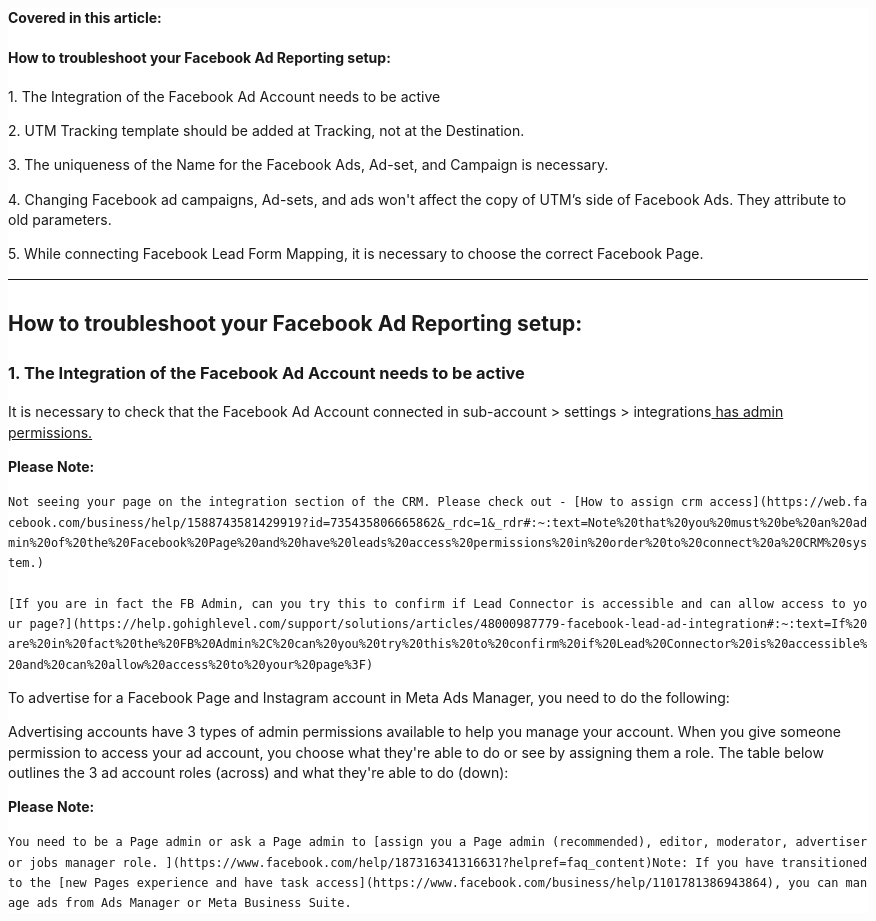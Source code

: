**Covered in this article:**

#### **How to troubleshoot your Facebook Ad Reporting setup:**

1\. The Integration of the Facebook Ad Account needs to be active

2\. UTM Tracking template should be added at Tracking, not at the Destination.

3\. The uniqueness of the Name for the Facebook Ads, Ad-set, and Campaign is necessary.

4\. Changing Facebook ad campaigns, Ad-sets, and ads won't affect the copy of UTM’s side of Facebook Ads. They attribute to old parameters.

5\. While connecting Facebook Lead Form Mapping, it is necessary to choose the correct Facebook Page.

* * *

## **How to troubleshoot your Facebook Ad Reporting setup:**

### **1\. The Integration of the Facebook Ad Account needs to be active**

It is necessary to check that the Facebook Ad Account connected in sub-account > settings > integrations[ has admin permissions.](https://web.facebook.com/business/help/1588743581429919?id=735435806665862&_rdc=1&_rdr#:~:text=Note%20that%20you%20must%20be%20an%20admin%20of%20the%20Facebook%20Page%20and%20have%20leads%20access%20permissions%20in%20order%20to%20connect%20a%20CRM%20system.)

**Please Note:**

    Not seeing your page on the integration section of the CRM. Please check out - [How to assign crm access](https://web.facebook.com/business/help/1588743581429919?id=735435806665862&_rdc=1&_rdr#:~:text=Note%20that%20you%20must%20be%20an%20admin%20of%20the%20Facebook%20Page%20and%20have%20leads%20access%20permissions%20in%20order%20to%20connect%20a%20CRM%20system.)  
       
    [If you are in fact the FB Admin, can you try this to confirm if Lead Connector is accessible and can allow access to your page?](https://help.gohighlevel.com/support/solutions/articles/48000987779-facebook-lead-ad-integration#:~:text=If%20are%20in%20fact%20the%20FB%20Admin%2C%20can%20you%20try%20this%20to%20confirm%20if%20Lead%20Connector%20is%20accessible%20and%20can%20allow%20access%20to%20your%20page%3F)

To advertise for a Facebook Page and Instagram account in Meta Ads Manager, you need to do the following:  
  
Advertising accounts have 3 types of admin permissions available to help you manage your account. When you give someone permission to access your ad account, you choose what they're able to do or see by assigning them a role. The table below outlines the 3 ad account roles (across) and what they're able to do (down):  

**Please Note:**

    You need to be a Page admin or ask a Page admin to [assign you a Page admin (recommended), editor, moderator, advertiser or jobs manager role. ](https://www.facebook.com/help/187316341316631?helpref=faq_content)Note: If you have transitioned to the [new Pages experience and have task access](https://www.facebook.com/business/help/1101781386943864), you can manage ads from Ads Manager or Meta Business Suite.
